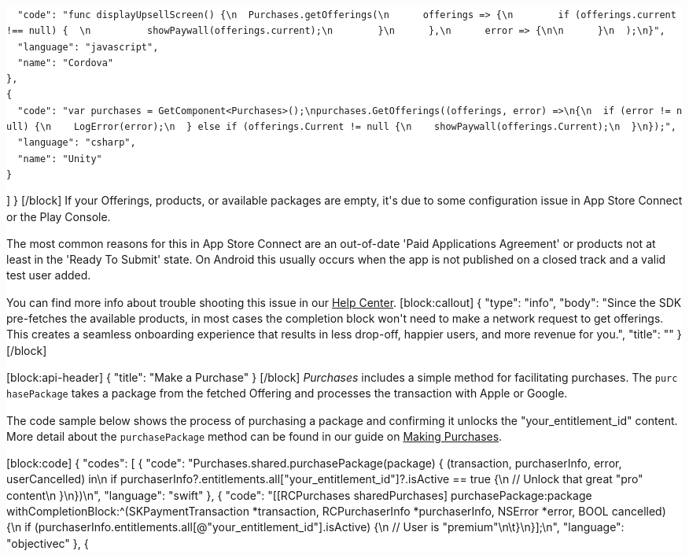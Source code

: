       "code": "func displayUpsellScreen() {\n  Purchases.getOfferings(\n      offerings => {\n        if (offerings.current !== null) {  \n          showPaywall(offerings.current);\n        }\n      },\n      error => {\n\n      }\n  );\n}",
      "language": "javascript",
      "name": "Cordova"
    },
    {
      "code": "var purchases = GetComponent<Purchases>();\npurchases.GetOfferings((offerings, error) =>\n{\n  if (error != null) {\n    LogError(error);\n  } else if (offerings.Current != null {\n    showPaywall(offerings.Current);\n  }\n});",
      "language": "csharp",
      "name": "Unity"
    }
  ]
}
[/block]
If your Offerings, products, or available packages are empty, it's due to some configuration issue in App Store Connect or the Play Console. 

The most common reasons for this in App Store Connect are an out-of-date 'Paid Applications Agreement' or products not at least in the 'Ready To Submit' state. On Android this usually occurs when the app is not published on a closed track and a valid test user added.

You can find more info about trouble shooting this issue in our [Help Center](https://support.revenuecat.com/hc/en-us/articles/360041793174).
[block:callout]
{
  "type": "info",
  "body": "Since the SDK pre-fetches the available products, in most cases the completion block won't need to make a network request to get offerings. This creates a seamless onboarding experience that results in less drop-off, happier users, and more revenue for you.",
  "title": ""
}
[/block]

[block:api-header]
{
  "title": "Make a Purchase"
}
[/block]
*Purchases* includes a simple method for facilitating purchases. The `purchasePackage` takes a package from the fetched Offering and processes the transaction with Apple or Google.

The code sample below shows the process of purchasing a package and confirming it unlocks the "your_entitlement_id" content. More detail about the `purchasePackage` method can be found in our guide on [Making Purchases](doc:making-purchases).

[block:code]
{
  "codes": [
    {
      "code": "Purchases.shared.purchasePackage(package) { (transaction, purchaserInfo, error, userCancelled) in\n    if purchaserInfo?.entitlements.all[\"your_entitlement_id\"]?.isActive == true {\n        // Unlock that great \"pro\" content\n    }\n})\n",
      "language": "swift"
    },
    {
      "code": "[[RCPurchases sharedPurchases] purchasePackage:package withCompletionBlock:^(SKPaymentTransaction *transaction, RCPurchaserInfo *purchaserInfo, NSError *error, BOOL cancelled) {\n    if (purchaserInfo.entitlements.all[@\"your_entitlement_id\"].isActive) {\n    // User is \"premium\"\n\t}\n}];\n",
      "language": "objectivec"
    },
    {